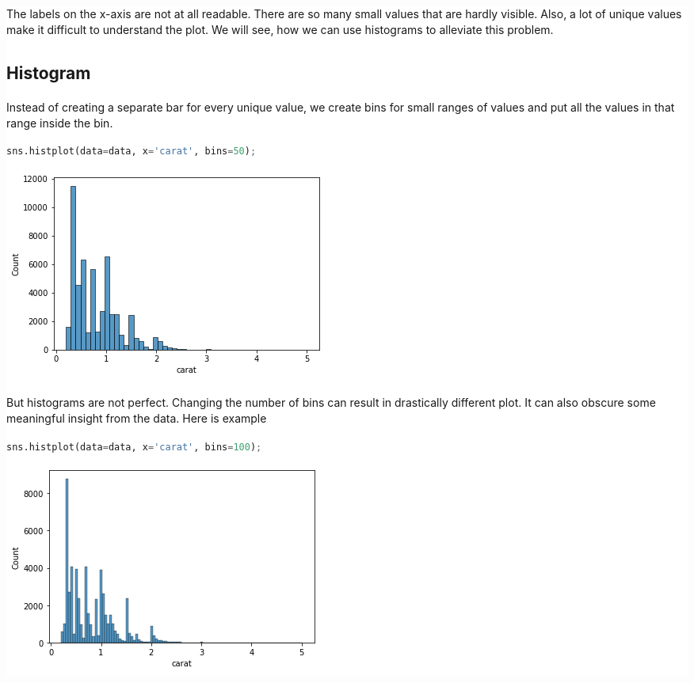 The labels on the x-axis are not at all readable. There are so many small values that are hardly visible. Also, a lot of unique values make it difficult to understand the plot. We will see, how we can use histograms to alleviate this problem.

## Histogram

Instead of creating a separate bar for every unique value, we create bins for small ranges of values and put all the values in that range inside the bin. 


```python
sns.histplot(data=data, x='carat', bins=50);
```


    
![image](/assets/distributions/2021-06-04-Distributions_38_0.png)
    


But histograms are not perfect. Changing the number of bins can result in drastically different plot. It can also obscure some meaningful insight from the data. Here is example


```python
sns.histplot(data=data, x='carat', bins=100);
```


    
![image](/assets/distributions/2021-06-04-Distributions_40_0.png)
    